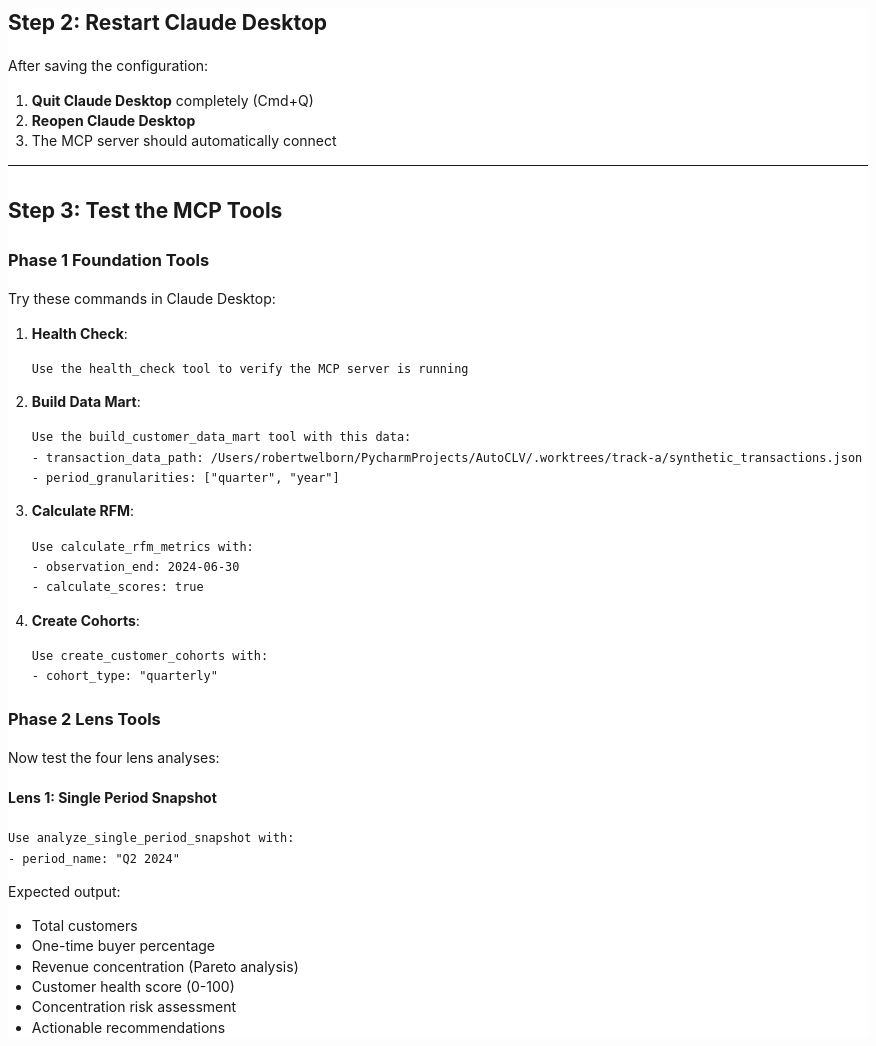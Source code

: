 ## Step 2: Restart Claude Desktop

After saving the configuration:

1. **Quit Claude Desktop** completely (Cmd+Q)
2. **Reopen Claude Desktop**
3. The MCP server should automatically connect

---

## Step 3: Test the MCP Tools

### Phase 1 Foundation Tools

Try these commands in Claude Desktop:

1. **Health Check**:
   ```
   Use the health_check tool to verify the MCP server is running
   ```

2. **Build Data Mart**:
   ```
   Use the build_customer_data_mart tool with this data:
   - transaction_data_path: /Users/robertwelborn/PycharmProjects/AutoCLV/.worktrees/track-a/synthetic_transactions.json
   - period_granularities: ["quarter", "year"]
   ```

3. **Calculate RFM**:
   ```
   Use calculate_rfm_metrics with:
   - observation_end: 2024-06-30
   - calculate_scores: true
   ```

4. **Create Cohorts**:
   ```
   Use create_customer_cohorts with:
   - cohort_type: "quarterly"
   ```

### Phase 2 Lens Tools

Now test the four lens analyses:

#### **Lens 1: Single Period Snapshot**
```
Use analyze_single_period_snapshot with:
- period_name: "Q2 2024"
```

Expected output:
- Total customers
- One-time buyer percentage
- Revenue concentration (Pareto analysis)
- Customer health score (0-100)
- Concentration risk assessment
- Actionable recommendations
